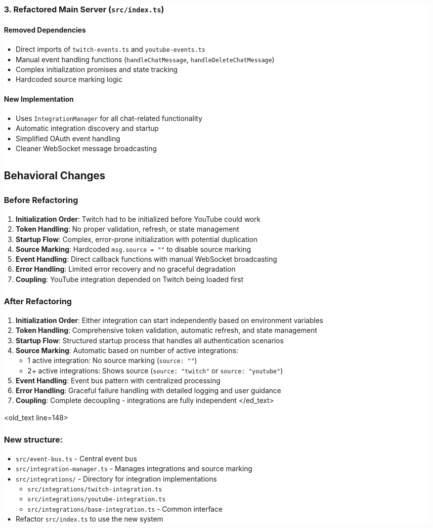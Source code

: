 ### 3. Refactored Main Server (`src/index.ts`)

#### Removed Dependencies
- Direct imports of `twitch-events.ts` and `youtube-events.ts`
- Manual event handling functions (`handleChatMessage`, `handleDeleteChatMessage`)
- Complex initialization promises and state tracking
- Hardcoded source marking logic

#### New Implementation
- Uses `IntegrationManager` for all chat-related functionality
- Automatic integration discovery and startup
- Simplified OAuth event handling
- Cleaner WebSocket message broadcasting

## Behavioral Changes

### Before Refactoring

1. **Initialization Order**: Twitch had to be initialized before YouTube could work
2. **Token Handling**: No proper validation, refresh, or state management
3. **Startup Flow**: Complex, error-prone initialization with potential duplication
4. **Source Marking**: Hardcoded `msg.source = ""` to disable source marking
5. **Event Handling**: Direct callback functions with manual WebSocket broadcasting
6. **Error Handling**: Limited error recovery and no graceful degradation
7. **Coupling**: YouTube integration depended on Twitch being loaded first

### After Refactoring

1. **Initialization Order**: Either integration can start independently based on environment variables
2. **Token Handling**: Comprehensive token validation, automatic refresh, and state management
3. **Startup Flow**: Structured startup process that handles all authentication scenarios
4. **Source Marking**: Automatic based on number of active integrations:
   - 1 active integration: No source marking (`source: ""`)
   - 2+ active integrations: Shows source (`source: "twitch"` or `source: "youtube"`)
5. **Event Handling**: Event bus pattern with centralized processing
6. **Error Handling**: Graceful failure handling with detailed logging and user guidance
7. **Coupling**: Complete decoupling - integrations are fully independent
</ed_text>

<old_text line=148>
### New structure:
- `src/event-bus.ts` - Central event bus
- `src/integration-manager.ts` - Manages integrations and source marking
- `src/integrations/` - Directory for integration implementations
  - `src/integrations/twitch-integration.ts`
  - `src/integrations/youtube-integration.ts`
  - `src/integrations/base-integration.ts` - Common interface
- Refactor `src/index.ts` to use the new system
